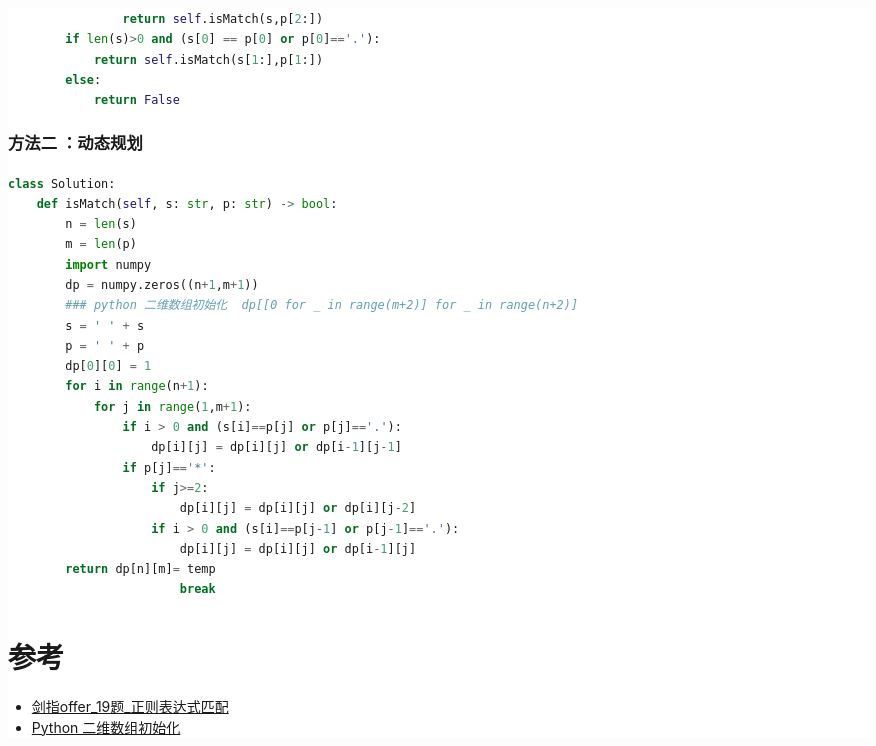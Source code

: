 ```python
                return self.isMatch(s,p[2:])
        if len(s)>0 and (s[0] == p[0] or p[0]=='.'):
            return self.isMatch(s[1:],p[1:])
        else:
            return False
```
### 方法二 ：动态规划
```python
class Solution:
    def isMatch(self, s: str, p: str) -> bool:
        n = len(s)
        m = len(p)
        import numpy
        dp = numpy.zeros((n+1,m+1)) 
        ### python 二维数组初始化  dp[[0 for _ in range(m+2)] for _ in range(n+2)]
        s = ' ' + s
        p = ' ' + p
        dp[0][0] = 1
        for i in range(n+1):
            for j in range(1,m+1):
                if i > 0 and (s[i]==p[j] or p[j]=='.'):
                    dp[i][j] = dp[i][j] or dp[i-1][j-1]
                if p[j]=='*':
                    if j>=2:
                        dp[i][j] = dp[i][j] or dp[i][j-2]
                    if i > 0 and (s[i]==p[j-1] or p[j-1]=='.'):
                        dp[i][j] = dp[i][j] or dp[i-1][j]
        return dp[n][m]= temp
                        break
```

# 参考

  -  [剑指offer_19题_正则表达式匹配](https://github.com/bryceustc/CodingInterviews/blob/master/RegularExpressionsMatching/README.md)
  -  [Python 二维数组初始化](https://www.codenong.com/6667201/)






